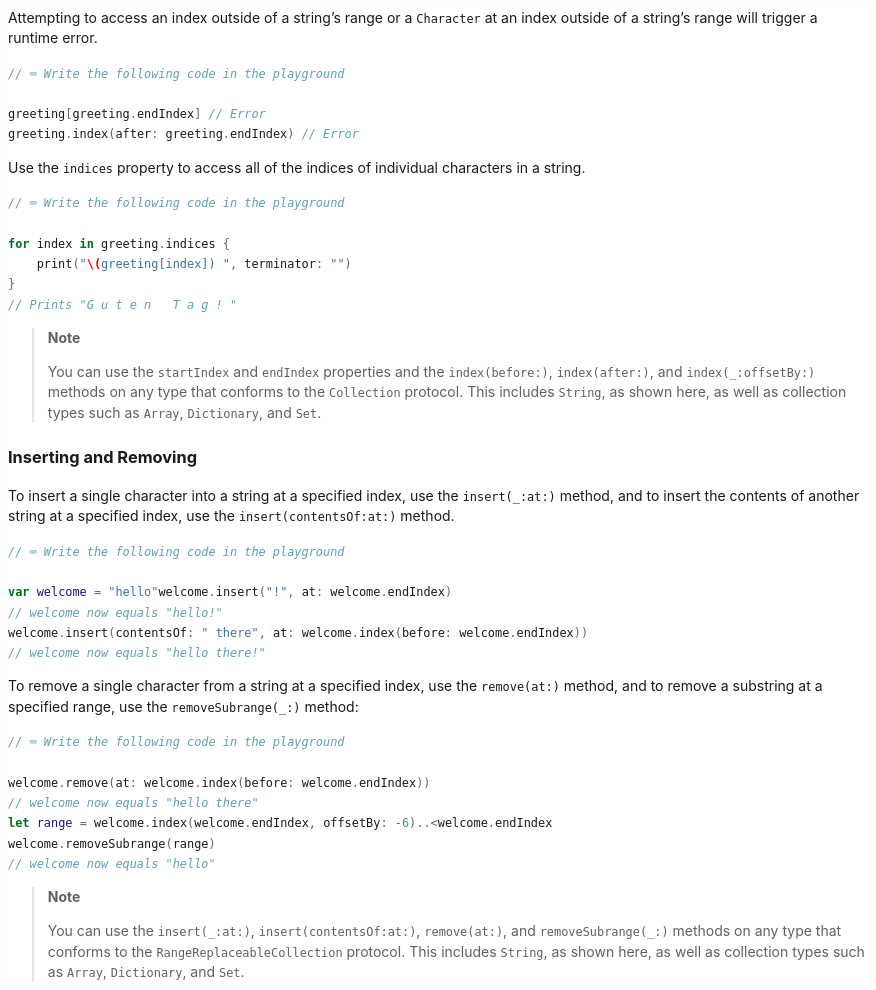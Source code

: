 Attempting to access an index outside of a string’s range or a `Character` at an index outside of a string’s range will trigger a runtime error.

```swift
// ⌨️ Write the following code in the playground

greeting[greeting.endIndex] // Error
greeting.index(after: greeting.endIndex) // Error
```

Use the `indices` property to access all of the indices of individual characters in a string.

```swift
// ⌨️ Write the following code in the playground

for index in greeting.indices {    
    print("\(greeting[index]) ", terminator: "")
}
// Prints "G u t e n   T a g ! "
```

> **Note**
>
> You can use the `startIndex` and `endIndex` properties and the `index(before:)`, `index(after:)`, and `index(_:offsetBy:)` methods on any type that conforms to the `Collection` protocol. This includes `String`, as shown here, as well as collection types such as `Array`, `Dictionary`, and `Set`.

### Inserting and Removing

To insert a single character into a string at a specified index, use the `insert(_:at:)` method, and to insert the contents of another string at a specified index, use the `insert(contentsOf:at:)` method.

```swift
// ⌨️ Write the following code in the playground

var welcome = "hello"welcome.insert("!", at: welcome.endIndex)
// welcome now equals "hello!"
welcome.insert(contentsOf: " there", at: welcome.index(before: welcome.endIndex))
// welcome now equals "hello there!"
```

To remove a single character from a string at a specified index, use the `remove(at:)` method, and to remove a substring at a specified range, use the `removeSubrange(_:)` method:

```swift
// ⌨️ Write the following code in the playground

welcome.remove(at: welcome.index(before: welcome.endIndex))
// welcome now equals "hello there"
let range = welcome.index(welcome.endIndex, offsetBy: -6)..<welcome.endIndex
welcome.removeSubrange(range)
// welcome now equals "hello"
```

> **Note**
>
> You can use the `insert(_:at:)`, `insert(contentsOf:at:)`, `remove(at:)`, and `removeSubrange(_:)` methods on any type that conforms to the `RangeReplaceableCollection` protocol. This includes `String`, as shown here, as well as collection types such as `Array`, `Dictionary`, and `Set`.
